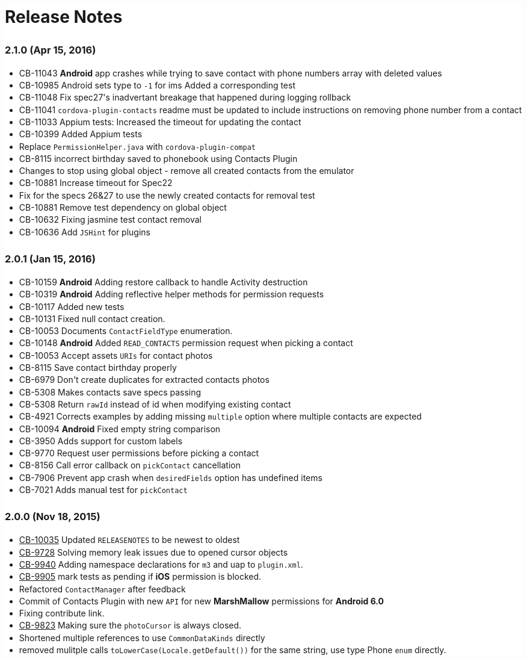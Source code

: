 

# Release Notes

### 2.1.0 (Apr 15, 2016)

- CB-11043 **Android** app crashes while trying to save contact with phone numbers array with deleted values
- CB-10985 Android sets type to `-1` for ims Added a corresponding test
- CB-11048 Fix spec27's inadvertant breakage that happened during logging rollback
- CB-11041 `cordova-plugin-contacts` readme must be updated to include instructions on removing phone number from a contact
- CB-11033 Appium tests: Increased the timeout for updating the contact
- CB-10399 Added Appium tests
- Replace `PermissionHelper.java` with `cordova-plugin-compat`
- CB-8115 incorrect birthday saved to phonebook using Contacts Plugin
- Changes to stop using global object - remove all created contacts from the emulator
- CB-10881 Increase timeout for Spec22
- Fix for the specs 26&27 to use the newly created contacts for removal test
- CB-10881 Remove test dependency on global object
- CB-10632 Fixing jasmine test contact removal
- CB-10636 Add `JSHint` for plugins

### 2.0.1 (Jan 15, 2016)

- CB-10159 **Android** Adding restore callback to handle Activity destruction
- CB-10319 **Android** Adding reflective helper methods for permission requests
- CB-10117 Added new tests
- CB-10131 Fixed null contact creation.
- CB-10053 Documents `ContactFieldType` enumeration.
- CB-10148 **Android** Added `READ_CONTACTS` permission request when picking a contact
- CB-10053 Accept assets `URIs` for contact photos
- CB-8115 Save contact birthday properly
- CB-6979 Don't create duplicates for extracted contacts photos
- CB-5308 Makes contacts save specs passing
- CB-5308 Return `rawId` instead of id when modifying existing contact
- CB-4921 Corrects examples by adding missing `multiple` option where multiple contacts are expected
- CB-10094 **Android** Fixed empty string comparison
- CB-3950 Adds support for custom labels
- CB-9770 Request user permissions before picking a contact
- CB-8156 Call error callback on `pickContact` cancellation
- CB-7906 Prevent app crash when `desiredFields` option has undefined items
- CB-7021 Adds manual test for `pickContact`

### 2.0.0 (Nov 18, 2015)

- [CB-10035](https://issues.apache.org/jira/browse/CB-10035) Updated `RELEASENOTES` to be newest to oldest
- [CB-9728](https://issues.apache.org/jira/browse/CB-9728) Solving memory leak issues due to opened cursor objects
- [CB-9940](https://issues.apache.org/jira/browse/CB-9940) Adding namespace declarations for `m3` and uap to `plugin.xml`.
- [CB-9905](https://issues.apache.org/jira/browse/CB-9905) mark tests as pending if **iOS** permission is blocked.
- Refactored `ContactManager` after feedback
- Commit of Contacts Plugin with new `API` for new **MarshMallow** permissions for **Android 6.0**
- Fixing contribute link.
- [CB-9823](https://issues.apache.org/jira/browse/CB-9823) Making sure the `photoCursor` is always closed.
- Shortened multiple references to use `CommonDataKinds` directly
- removed mulitple calls `toLowerCase(Locale.getDefault())` for the same string, use type Phone `enum` directly.